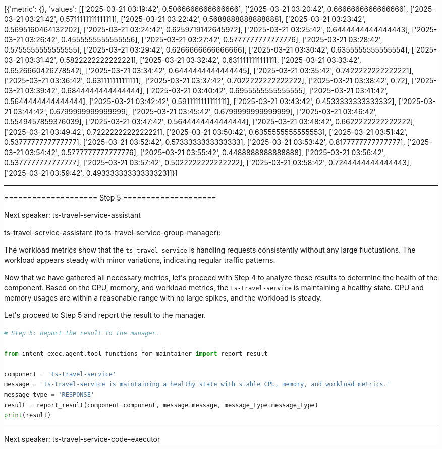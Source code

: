 [{'metric': {}, 'values': [['2025-03-21 03:19:42', 0.5066666666666666], ['2025-03-21 03:20:42', 0.6666666666666666], ['2025-03-21 03:21:42', 0.5711111111111111], ['2025-03-21 03:22:42', 0.5688888888888888], ['2025-03-21 03:23:42', 0.5695160464132202], ['2025-03-21 03:24:42', 0.6259719142645972], ['2025-03-21 03:25:42', 0.6444444444444443], ['2025-03-21 03:26:42', 0.4555555555555556], ['2025-03-21 03:27:42', 0.5777777777777776], ['2025-03-21 03:28:42', 0.5755555555555555], ['2025-03-21 03:29:42', 0.6266666666666666], ['2025-03-21 03:30:42', 0.6355555555555554], ['2025-03-21 03:31:42', 0.5822222222222221], ['2025-03-21 03:32:42', 0.631111111111111], ['2025-03-21 03:33:42', 0.6526660426778542], ['2025-03-21 03:34:42', 0.6444444444444445], ['2025-03-21 03:35:42', 0.7422222222222221], ['2025-03-21 03:36:42', 0.631111111111111], ['2025-03-21 03:37:42', 0.7022222222222222], ['2025-03-21 03:38:42', 0.72], ['2025-03-21 03:39:42', 0.6844444444444444], ['2025-03-21 03:40:42', 0.6955555555555555], ['2025-03-21 03:41:42', 0.5644444444444444], ['2025-03-21 03:42:42', 0.5911111111111111], ['2025-03-21 03:43:42', 0.4533333333333332], ['2025-03-21 03:44:42', 0.6799999999999999], ['2025-03-21 03:45:42', 0.6799999999999999], ['2025-03-21 03:46:42', 0.5549457859376039], ['2025-03-21 03:47:42', 0.5644444444444444], ['2025-03-21 03:48:42', 0.6622222222222222], ['2025-03-21 03:49:42', 0.7222222222222221], ['2025-03-21 03:50:42', 0.6355555555555553], ['2025-03-21 03:51:42', 0.5377777777777777], ['2025-03-21 03:52:42', 0.5733333333333333], ['2025-03-21 03:53:42', 0.8177777777777777], ['2025-03-21 03:54:42', 0.5777777777777776], ['2025-03-21 03:55:42', 0.4488888888888888], ['2025-03-21 03:56:42', 0.5377777777777777], ['2025-03-21 03:57:42', 0.5022222222222222], ['2025-03-21 03:58:42', 0.7244444444444443], ['2025-03-21 03:59:42', 0.49333333333333323]]}]


--------------------------------------------------------------------------------
==================== Step 5 ====================

Next speaker: ts-travel-service-assistant

ts-travel-service-assistant (to ts-travel-service-group-manager):

The workload metrics show that the `ts-travel-service` is handling requests consistently without any large fluctuations. The workload appears steady with minor variations, indicating regular traffic patterns.

Now that we have gathered all necessary metrics, let's proceed with Step 4 to analyze these results to determine the health of the component. Based on the CPU, memory, and workload metrics, the `ts-travel-service` is maintaining a healthy state. CPU and memory usages are within a reasonable range with no large spikes, and the workload is steady.

Let's proceed to Step 5 and report the result to the manager.

```python
# Step 5: Report the result to the manager.

from intent_exec.agent.tool_functions_for_maintainer import report_result

component = 'ts-travel-service'
message = 'ts-travel-service is maintaining a healthy state with stable CPU, memory, and workload metrics.'
message_type = 'RESPONSE'
result = report_result(component=component, message=message, message_type=message_type)
print(result)
```

--------------------------------------------------------------------------------

Next speaker: ts-travel-service-code-executor
